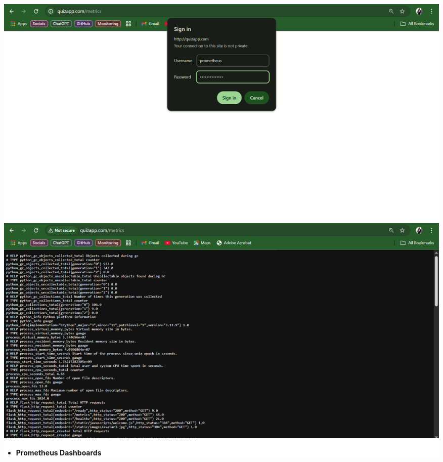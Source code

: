   ![Quiz-App Metrics](images/quiz-app-metrics.png)
  ![Quiz-App Metrics](images/quiz-app-metrics-2.png)


- **Prometheus Dashboards**